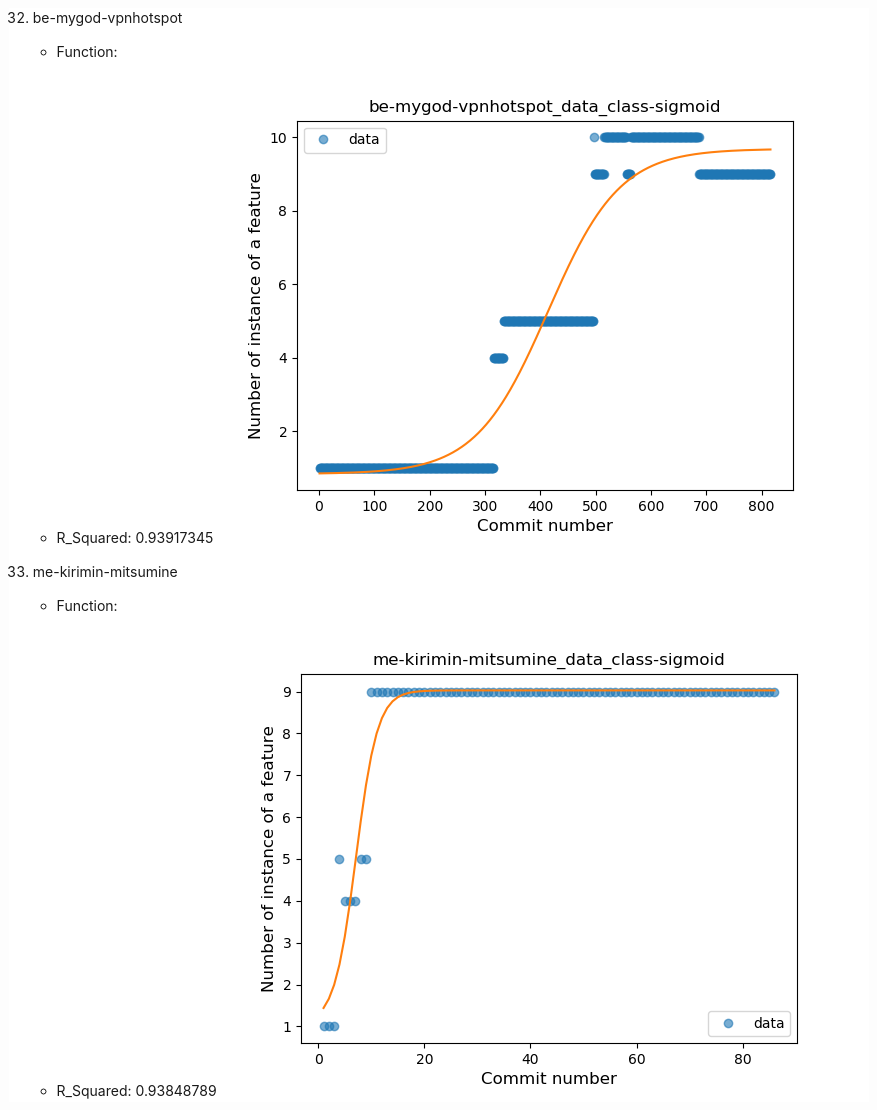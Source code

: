 32. be-mygod-vpnhotspot

	*  Function: ![equation](http://latex.codecogs.com/svg.latex?%5Cfrac%7B8.85409%7D%7B1%20&plus;%20%5Cepsilon%5E%28-0.015385%28x%20-413.902775%29%29%7D%20&plus;%200.83479)
	* R_Squared: 0.93917345
 ![be-mygod-vpnhotspotdata_class](../plots/be-mygod-vpnhotspot_data_class_T7.png)

33. me-kirimin-mitsumine

	*  Function: ![equation](http://latex.codecogs.com/svg.latex?%5Cfrac%7B-7.961923%7D%7B1%20&plus;%20%5Cepsilon%5E%28--0.491523%28x%20-7.120266%29%29%7D%20&plus;%209.026954)
	* R_Squared: 0.93848789
 ![me-kirimin-mitsuminedata_class](../plots/me-kirimin-mitsumine_data_class_T7.png)
